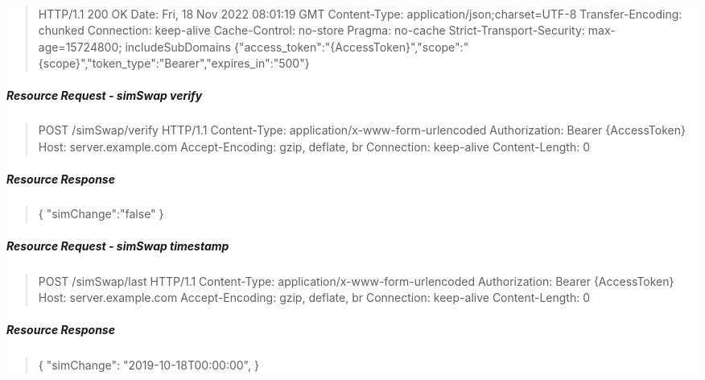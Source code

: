 >HTTP/1.1 200 OK
Date: Fri, 18 Nov 2022 08:01:19 GMT
Content-Type: application/json;charset=UTF-8
Transfer-Encoding: chunked
Connection: keep-alive
Cache-Control: no-store
Pragma: no-cache
Strict-Transport-Security: max-age=15724800; includeSubDomains
{"access_token":"{AccessToken}","scope":"{scope}","token_type":"Bearer","expires_in":"500"}

##### Resource Request - simSwap verify

>POST /simSwap/verify HTTP/1.1
Content-Type: application/x-www-form-urlencoded
Authorization: Bearer {AccessToken}
Host: server.example.com
Accept-Encoding: gzip, deflate, br
Connection: keep-alive
Content-Length: 0

##### Resource Response

>{
    "simChange":"false"
}

##### Resource Request - simSwap timestamp

>POST /simSwap/last HTTP/1.1
Content-Type: application/x-www-form-urlencoded
Authorization: Bearer {AccessToken}
Host: server.example.com
Accept-Encoding: gzip, deflate, br
Connection: keep-alive
Content-Length: 0

##### Resource Response

>{
    "simChange": "2019-10-18T00:00:00",
}
